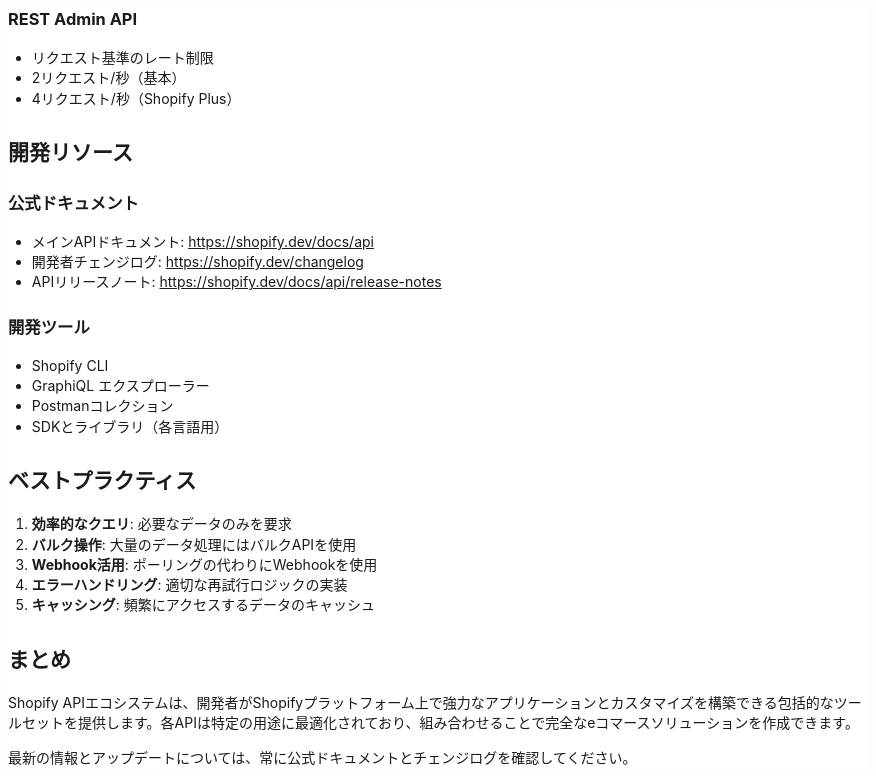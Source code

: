 ### REST Admin API  
- リクエスト基準のレート制限
- 2リクエスト/秒（基本）
- 4リクエスト/秒（Shopify Plus）

## 開発リソース

### 公式ドキュメント
- メインAPIドキュメント: https://shopify.dev/docs/api
- 開発者チェンジログ: https://shopify.dev/changelog
- APIリリースノート: https://shopify.dev/docs/api/release-notes

### 開発ツール
- Shopify CLI
- GraphiQL エクスプローラー
- Postmanコレクション
- SDKとライブラリ（各言語用）

## ベストプラクティス

1. **効率的なクエリ**: 必要なデータのみを要求
2. **バルク操作**: 大量のデータ処理にはバルクAPIを使用
3. **Webhook活用**: ポーリングの代わりにWebhookを使用
4. **エラーハンドリング**: 適切な再試行ロジックの実装
5. **キャッシング**: 頻繁にアクセスするデータのキャッシュ

## まとめ

Shopify APIエコシステムは、開発者がShopifyプラットフォーム上で強力なアプリケーションとカスタマイズを構築できる包括的なツールセットを提供します。各APIは特定の用途に最適化されており、組み合わせることで完全なeコマースソリューションを作成できます。

最新の情報とアップデートについては、常に公式ドキュメントとチェンジログを確認してください。